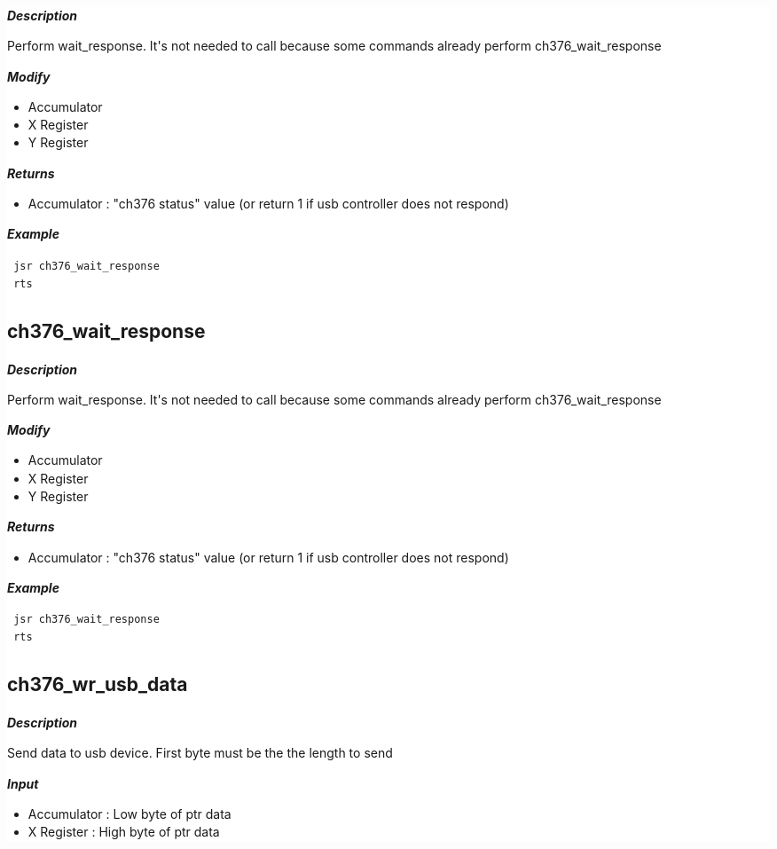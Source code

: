 ***Description***

Perform wait_response. It's not needed to call because some commands already perform ch376_wait_response


***Modify***

* Accumulator
* X Register
* Y Register

***Returns***

* Accumulator : "ch376 status" value (or return 1 if usb controller does not respond)


***Example***

```ca65
 jsr ch376_wait_response
 rts
```



## ch376_wait_response

***Description***

Perform wait_response. It's not needed to call because some commands already perform ch376_wait_response


***Modify***

* Accumulator
* X Register
* Y Register

***Returns***

* Accumulator : "ch376 status" value (or return 1 if usb controller does not respond)


***Example***

```ca65
 jsr ch376_wait_response
 rts
```



## ch376_wr_usb_data

***Description***

Send data to usb device. First byte must be the the length to send

***Input***

* Accumulator : Low byte of ptr data
* X Register : High byte of ptr data

